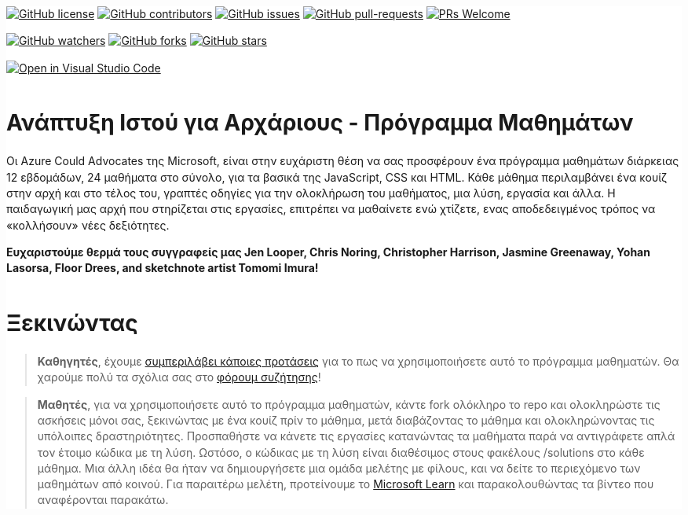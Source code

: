 [![GitHub license](https://img.shields.io/github/license/microsoft/Web-Dev-For-Beginners.svg)](https://github.com/microsoft/Web-Dev-For-Beginners/blob/master/LICENSE)
[![GitHub contributors](https://img.shields.io/github/contributors/microsoft/Web-Dev-For-Beginners.svg)](https://GitHub.com/microsoft/Web-Dev-For-Beginners/graphs/contributors/)
[![GitHub issues](https://img.shields.io/github/issues/microsoft/Web-Dev-For-Beginners.svg)](https://GitHub.com/microsoft/Web-Dev-For-Beginners/issues/)
[![GitHub pull-requests](https://img.shields.io/github/issues-pr/microsoft/Web-Dev-For-Beginners.svg)](https://GitHub.com/microsoft/Web-Dev-For-Beginners/pulls/)
[![PRs Welcome](https://img.shields.io/badge/PRs-welcome-brightgreen.svg?style=flat-square)](http://makeapullrequest.com)

[![GitHub watchers](https://img.shields.io/github/watchers/microsoft/Web-Dev-For-Beginners.svg?style=social&label=Watch&maxAge=2592000)](https://GitHub.com/microsoft/Web-Dev-For-Beginners/watchers/)
[![GitHub forks](https://img.shields.io/github/forks/microsoft/Web-Dev-For-Beginners.svg?style=social&label=Fork&maxAge=2592000)](https://GitHub.com/microsoft/Web-Dev-For-Beginners/network/)
[![GitHub stars](https://img.shields.io/github/stars/microsoft/Web-Dev-For-Beginners.svg?style=social&label=Star&maxAge=2592000)](https://GitHub.com/microsoft/Web-Dev-For-Beginners/stargazers/)

[![Open in Visual Studio Code](https://img.shields.io/static/v1?logo=visualstudiocode&label=&message=Open%20in%20Visual%20Studio%20Code&labelColor=2c2c32&color=007acc&logoColor=007acc)](https://open.vscode.dev/microsoft/Web-Dev-For-Beginners)

# Ανάπτυξη Ιστού για Αρχάριους - Πρόγραμμα Μαθημάτων

Οι Azure Could Advocates της Microsoft, είναι στην ευχάριστη θέση να σας προσφέρουν ένα πρόγραμμα μαθημάτων διάρκειας 12 εβδομάδων, 24 μαθήματα στο σύνολο, για τα βασικά της JavaScript, CSS και HTML. Κάθε μάθημα περιλαμβάνει ένα κουίζ στην αρχή και στο τέλος του, γραπτές οδηγίες για την ολοκλήρωση του μαθήματος, μια λύση, εργασία και άλλα. Η παιδαγωγική μας αρχή που στηρίζεται στις εργασίες, επιτρέπει να μαθαίνετε ενώ χτίζετε, ενας αποδεδειγμένος τρόπος να «κολλήσουν» νέες δεξιότητες.

**Ευχαριστούμε θερμά τους συγγραφείς μας Jen Looper, Chris Noring, Christopher Harrison, Jasmine Greenaway, Yohan Lasorsa, Floor Drees, and sketchnote artist Tomomi Imura!**

# Ξεκινώντας

> **Καθηγητές**, έχουμε [συμπεριλάβει κάποιες προτάσεις](for-teachers.el.md) για το πως να χρησιμοποιήσετε αυτό το πρόγραμμα μαθηματών. Θα χαρούμε πολύ τα σχόλια σας στο [φόρουμ συζήτησης](https://github.com/microsoft/Web-Dev-For-Beginners/discussions/categories/teacher-corner)!

> **Μαθητές**, για να χρησιμοποιήσετε αυτό το πρόγραμμα μαθηματών, κάντε fork ολόκληρο το repo και ολοκληρώστε τις ασκήσεις μόνοι σας, ξεκινώντας με ένα κουίζ πρίν το μάθημα, μετά διαβάζοντας το μάθημα και ολοκληρώνοντας τις υπόλοιπες δραστηριότητες. Προσπαθήστε να κάνετε τις εργασίες κατανώντας τα μαθήματα παρά να αντιγράφετε απλά τον έτοιμο κώδικα με τη λύση. Ωστόσο, ο κώδικας με τη λύση είναι διαθέσιμος στους φακέλους /solutions στο κάθε μάθημα. Μια άλλη ιδέα θα ήταν να δημιουργήσετε μια ομάδα μελέτης με φίλους, και να δείτε το περιεχόμενο των μαθημάτων από κοινού. Για παραιτέρω μελέτη, προτείνουμε το [Microsoft Learn](https://docs.microsoft.com/users/jenlooper-2911/collections/jg2gax8pzd6o81/?WT.mc_id=academic-77807-sagibbon) και παρακολουθώντας τα βίντεο που αναφέρονται παρακάτω.
